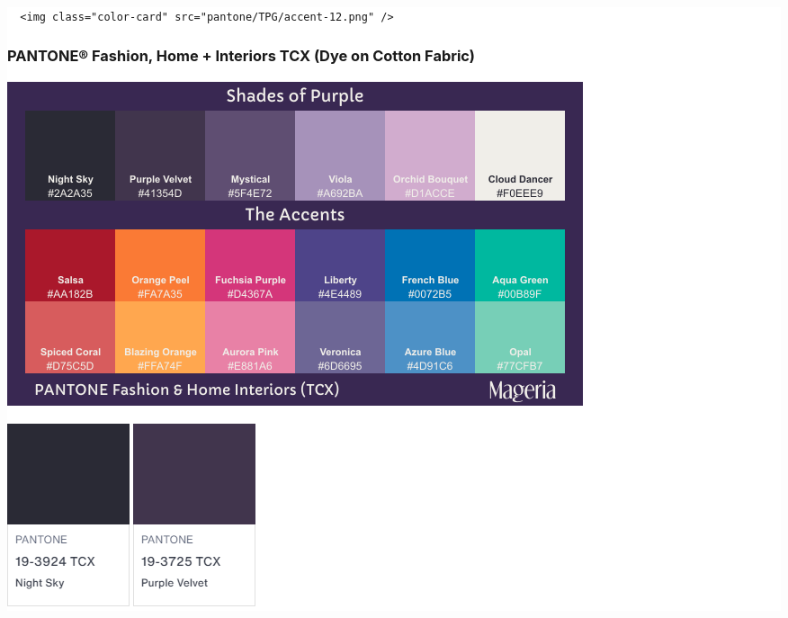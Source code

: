       <img class="color-card" src="pantone/TPG/accent-12.png" />
   </div>
</div>

### PANTONE® Fashion, Home + Interiors TCX (Dye on Cotton Fabric)

![Palette Info TCX](pantone/mageria-palette-info-tcx.png)

<div>
   <div class="row">
      <img class="color-card" src="pantone/TCX/shades-1.png" />
      <img class="color-card" src="pantone/TCX/shades-2.png" />